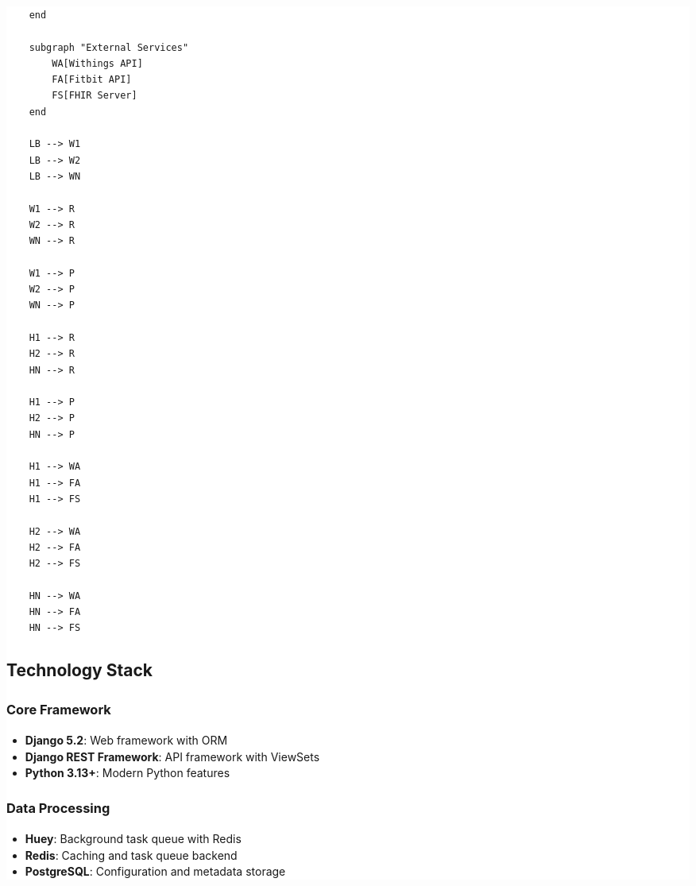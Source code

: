 ```mermaid
    end

    subgraph "External Services"
        WA[Withings API]
        FA[Fitbit API]
        FS[FHIR Server]
    end

    LB --> W1
    LB --> W2
    LB --> WN

    W1 --> R
    W2 --> R
    WN --> R

    W1 --> P
    W2 --> P
    WN --> P

    H1 --> R
    H2 --> R
    HN --> R

    H1 --> P
    H2 --> P
    HN --> P

    H1 --> WA
    H1 --> FA
    H1 --> FS

    H2 --> WA
    H2 --> FA
    H2 --> FS

    HN --> WA
    HN --> FA
    HN --> FS
```

## Technology Stack

### Core Framework
- **Django 5.2**: Web framework with ORM
- **Django REST Framework**: API framework with ViewSets
- **Python 3.13+**: Modern Python features

### Data Processing
- **Huey**: Background task queue with Redis
- **Redis**: Caching and task queue backend
- **PostgreSQL**: Configuration and metadata storage
